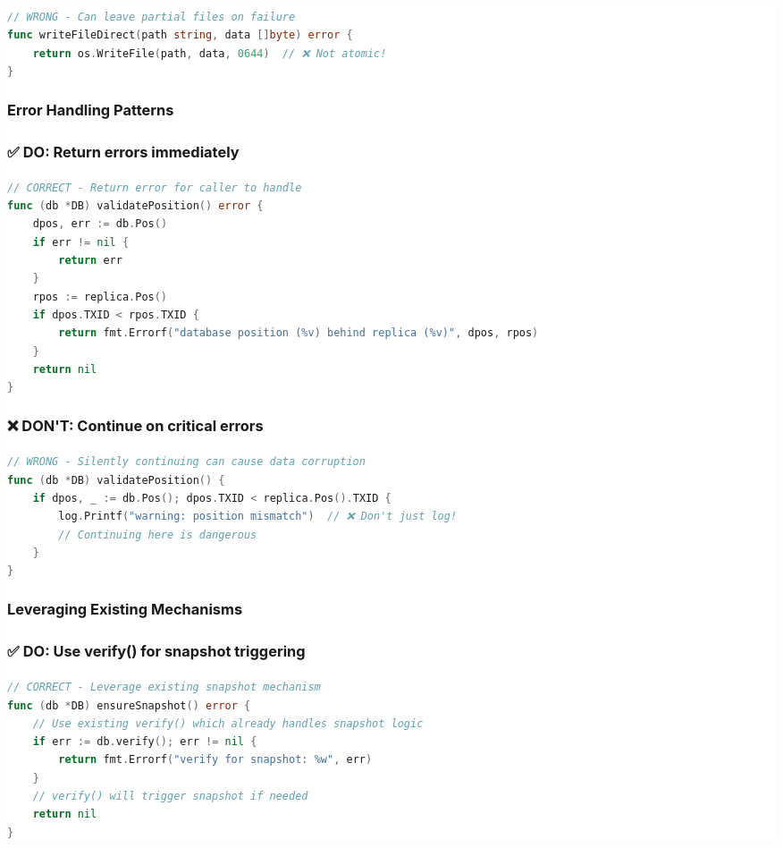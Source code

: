 ```go
// WRONG - Can leave partial files on failure
func writeFileDirect(path string, data []byte) error {
    return os.WriteFile(path, data, 0644)  // ❌ Not atomic!
}
```

### Error Handling Patterns

### ✅ DO: Return errors immediately

```go
// CORRECT - Return error for caller to handle
func (db *DB) validatePosition() error {
    dpos, err := db.Pos()
    if err != nil {
        return err
    }
    rpos := replica.Pos()
    if dpos.TXID < rpos.TXID {
        return fmt.Errorf("database position (%v) behind replica (%v)", dpos, rpos)
    }
    return nil
}
```

### ❌ DON'T: Continue on critical errors

```go
// WRONG - Silently continuing can cause data corruption
func (db *DB) validatePosition() {
    if dpos, _ := db.Pos(); dpos.TXID < replica.Pos().TXID {
        log.Printf("warning: position mismatch")  // ❌ Don't just log!
        // Continuing here is dangerous
    }
}
```

### Leveraging Existing Mechanisms

### ✅ DO: Use verify() for snapshot triggering

```go
// CORRECT - Leverage existing snapshot mechanism
func (db *DB) ensureSnapshot() error {
    // Use existing verify() which already handles snapshot logic
    if err := db.verify(); err != nil {
        return fmt.Errorf("verify for snapshot: %w", err)
    }
    // verify() will trigger snapshot if needed
    return nil
}
```
